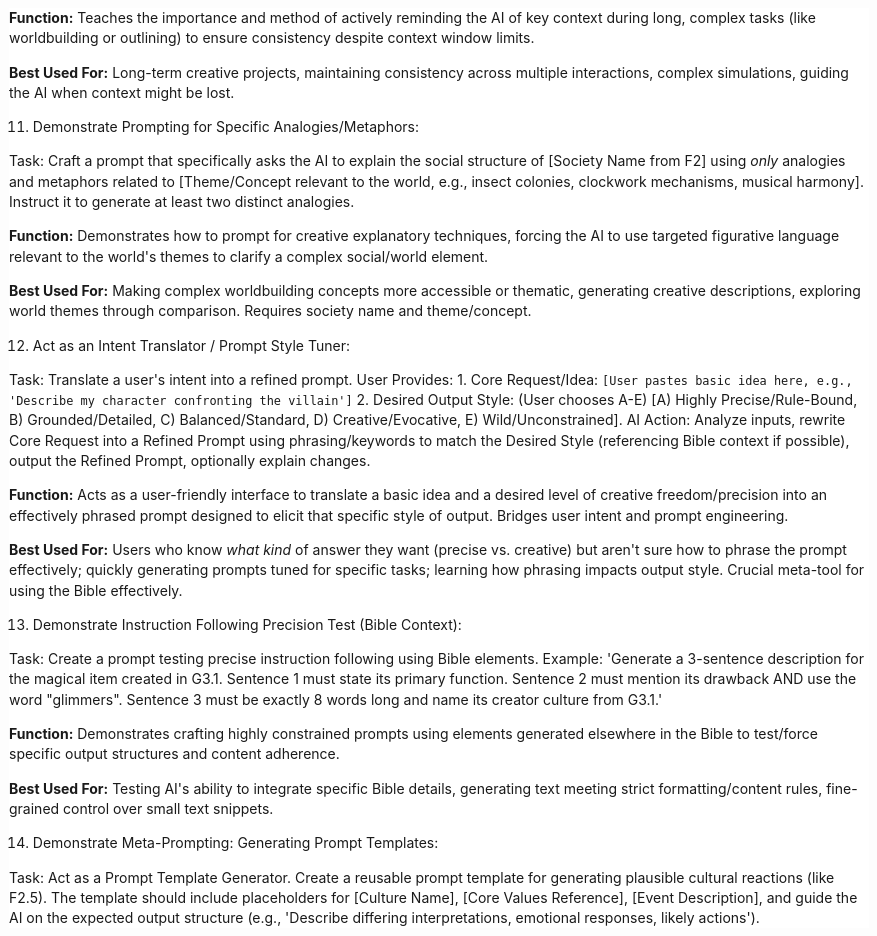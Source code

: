 **Function:** Teaches the importance and method of actively reminding the AI of key context during long, complex tasks (like worldbuilding or outlining) to ensure consistency despite context window limits.

**Best Used For:** Long-term creative projects, maintaining consistency across multiple interactions, complex simulations, guiding the AI when context might be lost.

11. Demonstrate Prompting for Specific Analogies/Metaphors:

Task: Craft a prompt that specifically asks the AI to explain the social structure of [Society Name from F2] using *only* analogies and metaphors related to [Theme/Concept relevant to the world, e.g., insect colonies, clockwork mechanisms, musical harmony]. Instruct it to generate at least two distinct analogies.

**Function:** Demonstrates how to prompt for creative explanatory techniques, forcing the AI to use targeted figurative language relevant to the world's themes to clarify a complex social/world element.

**Best Used For:** Making complex worldbuilding concepts more accessible or thematic, generating creative descriptions, exploring world themes through comparison. Requires society name and theme/concept.

12. Act as an Intent Translator / Prompt Style Tuner:

Task: Translate a user's intent into a refined prompt. User Provides: 1. Core Request/Idea: `[User pastes basic idea here, e.g., 'Describe my character confronting the villain']` 2. Desired Output Style: (User chooses A-E) [A) Highly Precise/Rule-Bound, B) Grounded/Detailed, C) Balanced/Standard, D) Creative/Evocative, E) Wild/Unconstrained]. AI Action: Analyze inputs, rewrite Core Request into a Refined Prompt using phrasing/keywords to match the Desired Style (referencing Bible context if possible), output the Refined Prompt, optionally explain changes.

**Function:** Acts as a user-friendly interface to translate a basic idea and a desired level of creative freedom/precision into an effectively phrased prompt designed to elicit that specific style of output. Bridges user intent and prompt engineering.

**Best Used For:** Users who know *what kind* of answer they want (precise vs. creative) but aren't sure how to phrase the prompt effectively; quickly generating prompts tuned for specific tasks; learning how phrasing impacts output style. Crucial meta-tool for using the Bible effectively.

13. Demonstrate Instruction Following Precision Test (Bible Context):

Task: Create a prompt testing precise instruction following using Bible elements. Example: 'Generate a 3-sentence description for the magical item created in G3.1. Sentence 1 must state its primary function. Sentence 2 must mention its drawback AND use the word "glimmers". Sentence 3 must be exactly 8 words long and name its creator culture from G3.1.'

**Function:** Demonstrates crafting highly constrained prompts using elements generated elsewhere in the Bible to test/force specific output structures and content adherence.

**Best Used For:** Testing AI's ability to integrate specific Bible details, generating text meeting strict formatting/content rules, fine-grained control over small text snippets.

14. Demonstrate Meta-Prompting: Generating Prompt Templates:

Task: Act as a Prompt Template Generator. Create a reusable prompt template for generating plausible cultural reactions (like F2.5). The template should include placeholders for [Culture Name], [Core Values Reference], [Event Description], and guide the AI on the expected output structure (e.g., 'Describe differing interpretations, emotional responses, likely actions').
